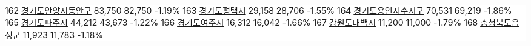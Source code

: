   <tr class="item">
    <td>162</td>
    <td><a href="/apt/경기도안양시동안구">경기도안양시동안구</a></td>
    <td>83,750</td>
    <td>82,750</td>
    <td>-1.19%</td>
  </tr>

  <tr class="item">
    <td>163</td>
    <td><a href="/apt/경기도평택시">경기도평택시</a></td>
    <td>29,158</td>
    <td>28,706</td>
    <td>-1.55%</td>
  </tr>

  <tr class="item">
    <td>164</td>
    <td><a href="/apt/경기도용인시수지구">경기도용인시수지구</a></td>
    <td>70,531</td>
    <td>69,219</td>
    <td>-1.86%</td>
  </tr>

  <tr class="item">
    <td>165</td>
    <td><a href="/apt/경기도파주시">경기도파주시</a></td>
    <td>44,212</td>
    <td>43,673</td>
    <td>-1.22%</td>
  </tr>

  <tr class="item">
    <td>166</td>
    <td><a href="/apt/경기도여주시">경기도여주시</a></td>
    <td>16,312</td>
    <td>16,042</td>
    <td>-1.66%</td>
  </tr>

  <tr class="item">
    <td>167</td>
    <td><a href="/apt/강원도태백시">강원도태백시</a></td>
    <td>11,200</td>
    <td>11,000</td>
    <td>-1.79%</td>
  </tr>

  <tr class="item">
    <td>168</td>
    <td><a href="/apt/충청북도음성군">충청북도음성군</a></td>
    <td>11,923</td>
    <td>11,783</td>
    <td>-1.18%</td>
  </tr>

